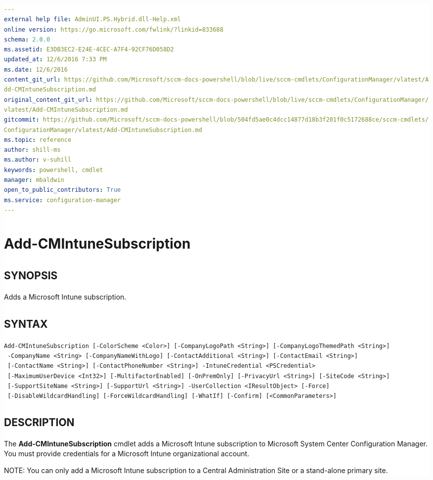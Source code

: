 ```yaml
---
external help file: AdminUI.PS.Hybrid.dll-Help.xml
online version: https://go.microsoft.com/fwlink/?linkid=833688
schema: 2.0.0
ms.assetid: E3DB3EC2-E24E-4CEC-A7F4-92CF76D058D2
updated_at: 12/6/2016 7:33 PM
ms.date: 12/6/2016
content_git_url: https://github.com/Microsoft/sccm-docs-powershell/blob/live/sccm-cmdlets/ConfigurationManager/vlatest/Add-CMIntuneSubscription.md
original_content_git_url: https://github.com/Microsoft/sccm-docs-powershell/blob/live/sccm-cmdlets/ConfigurationManager/vlatest/Add-CMIntuneSubscription.md
gitcommit: https://github.com/Microsoft/sccm-docs-powershell/blob/504fd5ae0c4dcc14877d18b3f201f0c5172688ce/sccm-cmdlets/ConfigurationManager/vlatest/Add-CMIntuneSubscription.md
ms.topic: reference
author: shill-ms
ms.author: v-suhill
keywords: powershell, cmdlet
manager: mbaldwin
open_to_public_contributors: True
ms.service: configuration-manager
---
```


# Add-CMIntuneSubscription

## SYNOPSIS
Adds a Microsoft Intune subscription.

## SYNTAX

```
Add-CMIntuneSubscription [-ColorScheme <Color>] [-CompanyLogoPath <String>] [-CompanyLogoThemedPath <String>]
 -CompanyName <String> [-CompanyNameWithLogo] [-ContactAdditional <String>] [-ContactEmail <String>]
 [-ContactName <String>] [-ContactPhoneNumber <String>] -IntuneCredential <PSCredential>
 [-MaximumUserDevice <Int32>] [-MultifactorEnabled] [-OnPremOnly] [-PrivacyUrl <String>] [-SiteCode <String>]
 [-SupportSiteName <String>] [-SupportUrl <String>] -UserCollection <IResultObject> [-Force]
 [-DisableWildcardHandling] [-ForceWildcardHandling] [-WhatIf] [-Confirm] [<CommonParameters>]
```

## DESCRIPTION
The **Add-CMIntuneSubscription** cmdlet adds a Microsoft Intune subscription to Microsoft System Center Configuration Manager.
You must provide credentials for a Microsoft Intune organizational account.

NOTE:  You can only add a Microsoft Intune subscription to a Central Administration Site or  a stand-alone primary site.
